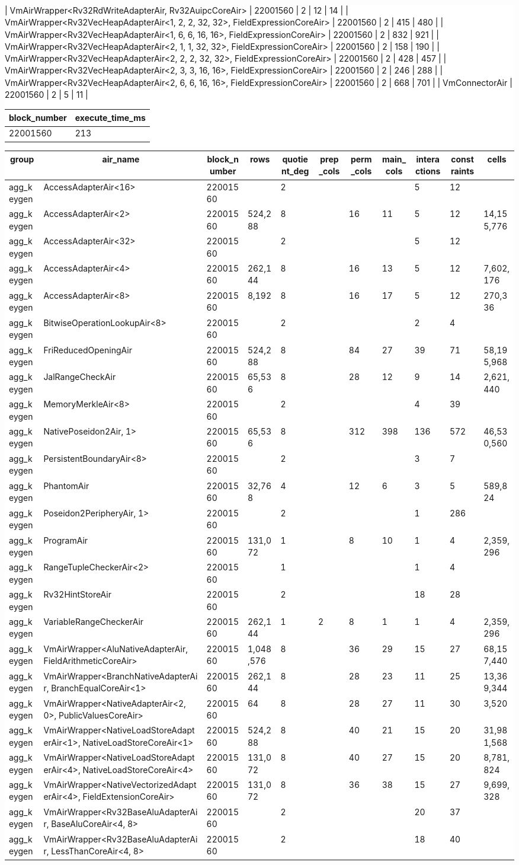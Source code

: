 | VmAirWrapper<Rv32RdWriteAdapterAir, Rv32AuipcCoreAir> | 22001560 | 2 | 12 | 14 | 
| VmAirWrapper<Rv32VecHeapAdapterAir<1, 2, 2, 32, 32>, FieldExpressionCoreAir> | 22001560 | 2 | 415 | 480 | 
| VmAirWrapper<Rv32VecHeapAdapterAir<1, 6, 6, 16, 16>, FieldExpressionCoreAir> | 22001560 | 2 | 832 | 921 | 
| VmAirWrapper<Rv32VecHeapAdapterAir<2, 1, 1, 32, 32>, FieldExpressionCoreAir> | 22001560 | 2 | 158 | 190 | 
| VmAirWrapper<Rv32VecHeapAdapterAir<2, 2, 2, 32, 32>, FieldExpressionCoreAir> | 22001560 | 2 | 428 | 457 | 
| VmAirWrapper<Rv32VecHeapAdapterAir<2, 3, 3, 16, 16>, FieldExpressionCoreAir> | 22001560 | 2 | 246 | 288 | 
| VmAirWrapper<Rv32VecHeapAdapterAir<2, 6, 6, 16, 16>, FieldExpressionCoreAir> | 22001560 | 2 | 668 | 701 | 
| VmConnectorAir | 22001560 | 2 | 5 | 11 | 

| block_number | execute_time_ms |
| --- | --- |
| 22001560 | 213 | 

| group | air_name | block_number | rows | quotient_deg | prep_cols | perm_cols | main_cols | interactions | constraints | cells |
| --- | --- | --- | --- | --- | --- | --- | --- | --- | --- | --- |
| agg_keygen | AccessAdapterAir<16> | 22001560 |  | 2 |  |  |  | 5 | 12 |  | 
| agg_keygen | AccessAdapterAir<2> | 22001560 | 524,288 | 8 |  | 16 | 11 | 5 | 12 | 14,155,776 | 
| agg_keygen | AccessAdapterAir<32> | 22001560 |  | 2 |  |  |  | 5 | 12 |  | 
| agg_keygen | AccessAdapterAir<4> | 22001560 | 262,144 | 8 |  | 16 | 13 | 5 | 12 | 7,602,176 | 
| agg_keygen | AccessAdapterAir<8> | 22001560 | 8,192 | 8 |  | 16 | 17 | 5 | 12 | 270,336 | 
| agg_keygen | BitwiseOperationLookupAir<8> | 22001560 |  | 2 |  |  |  | 2 | 4 |  | 
| agg_keygen | FriReducedOpeningAir | 22001560 | 524,288 | 8 |  | 84 | 27 | 39 | 71 | 58,195,968 | 
| agg_keygen | JalRangeCheckAir | 22001560 | 65,536 | 8 |  | 28 | 12 | 9 | 14 | 2,621,440 | 
| agg_keygen | MemoryMerkleAir<8> | 22001560 |  | 2 |  |  |  | 4 | 39 |  | 
| agg_keygen | NativePoseidon2Air<BabyBearParameters>, 1> | 22001560 | 65,536 | 8 |  | 312 | 398 | 136 | 572 | 46,530,560 | 
| agg_keygen | PersistentBoundaryAir<8> | 22001560 |  | 2 |  |  |  | 3 | 7 |  | 
| agg_keygen | PhantomAir | 22001560 | 32,768 | 4 |  | 12 | 6 | 3 | 5 | 589,824 | 
| agg_keygen | Poseidon2PeripheryAir<BabyBearParameters>, 1> | 22001560 |  | 2 |  |  |  | 1 | 286 |  | 
| agg_keygen | ProgramAir | 22001560 | 131,072 | 1 |  | 8 | 10 | 1 | 4 | 2,359,296 | 
| agg_keygen | RangeTupleCheckerAir<2> | 22001560 |  | 1 |  |  |  | 1 | 4 |  | 
| agg_keygen | Rv32HintStoreAir | 22001560 |  | 2 |  |  |  | 18 | 28 |  | 
| agg_keygen | VariableRangeCheckerAir | 22001560 | 262,144 | 1 | 2 | 8 | 1 | 1 | 4 | 2,359,296 | 
| agg_keygen | VmAirWrapper<AluNativeAdapterAir, FieldArithmeticCoreAir> | 22001560 | 1,048,576 | 8 |  | 36 | 29 | 15 | 27 | 68,157,440 | 
| agg_keygen | VmAirWrapper<BranchNativeAdapterAir, BranchEqualCoreAir<1> | 22001560 | 262,144 | 8 |  | 28 | 23 | 11 | 25 | 13,369,344 | 
| agg_keygen | VmAirWrapper<NativeAdapterAir<2, 0>, PublicValuesCoreAir> | 22001560 | 64 | 8 |  | 28 | 27 | 11 | 30 | 3,520 | 
| agg_keygen | VmAirWrapper<NativeLoadStoreAdapterAir<1>, NativeLoadStoreCoreAir<1> | 22001560 | 524,288 | 8 |  | 40 | 21 | 15 | 20 | 31,981,568 | 
| agg_keygen | VmAirWrapper<NativeLoadStoreAdapterAir<4>, NativeLoadStoreCoreAir<4> | 22001560 | 131,072 | 8 |  | 40 | 27 | 15 | 20 | 8,781,824 | 
| agg_keygen | VmAirWrapper<NativeVectorizedAdapterAir<4>, FieldExtensionCoreAir> | 22001560 | 131,072 | 8 |  | 36 | 38 | 15 | 27 | 9,699,328 | 
| agg_keygen | VmAirWrapper<Rv32BaseAluAdapterAir, BaseAluCoreAir<4, 8> | 22001560 |  | 2 |  |  |  | 20 | 37 |  | 
| agg_keygen | VmAirWrapper<Rv32BaseAluAdapterAir, LessThanCoreAir<4, 8> | 22001560 |  | 2 |  |  |  | 18 | 40 |  | 